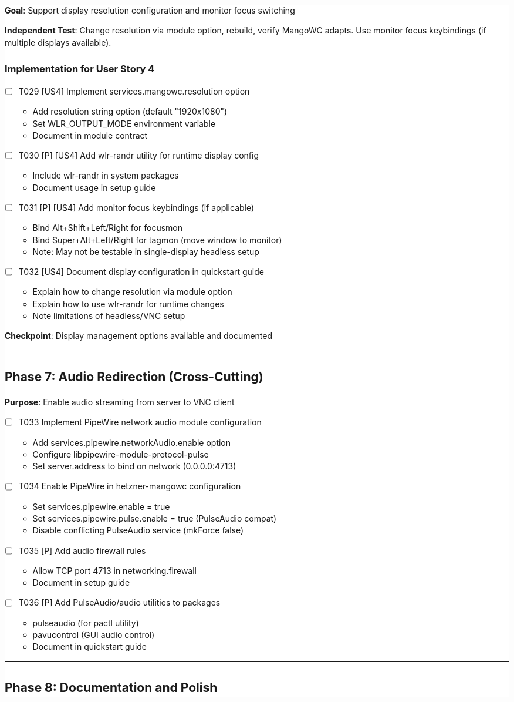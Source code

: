 **Goal**: Support display resolution configuration and monitor focus switching

**Independent Test**: Change resolution via module option, rebuild, verify MangoWC adapts. Use monitor focus keybindings (if multiple displays available).

### Implementation for User Story 4

- [ ] T029 [US4] Implement services.mangowc.resolution option
  - Add resolution string option (default "1920x1080")
  - Set WLR_OUTPUT_MODE environment variable
  - Document in module contract

- [ ] T030 [P] [US4] Add wlr-randr utility for runtime display config
  - Include wlr-randr in system packages
  - Document usage in setup guide

- [ ] T031 [P] [US4] Add monitor focus keybindings (if applicable)
  - Bind Alt+Shift+Left/Right for focusmon
  - Bind Super+Alt+Left/Right for tagmon (move window to monitor)
  - Note: May not be testable in single-display headless setup

- [ ] T032 [US4] Document display configuration in quickstart guide
  - Explain how to change resolution via module option
  - Explain how to use wlr-randr for runtime changes
  - Note limitations of headless/VNC setup

**Checkpoint**: Display management options available and documented

---

## Phase 7: Audio Redirection (Cross-Cutting)

**Purpose**: Enable audio streaming from server to VNC client

- [ ] T033 Implement PipeWire network audio module configuration
  - Add services.pipewire.networkAudio.enable option
  - Configure libpipewire-module-protocol-pulse
  - Set server.address to bind on network (0.0.0.0:4713)

- [ ] T034 Enable PipeWire in hetzner-mangowc configuration
  - Set services.pipewire.enable = true
  - Set services.pipewire.pulse.enable = true (PulseAudio compat)
  - Disable conflicting PulseAudio service (mkForce false)

- [ ] T035 [P] Add audio firewall rules
  - Allow TCP port 4713 in networking.firewall
  - Document in setup guide

- [ ] T036 [P] Add PulseAudio/audio utilities to packages
  - pulseaudio (for pactl utility)
  - pavucontrol (GUI audio control)
  - Document in quickstart guide

---

## Phase 8: Documentation and Polish

